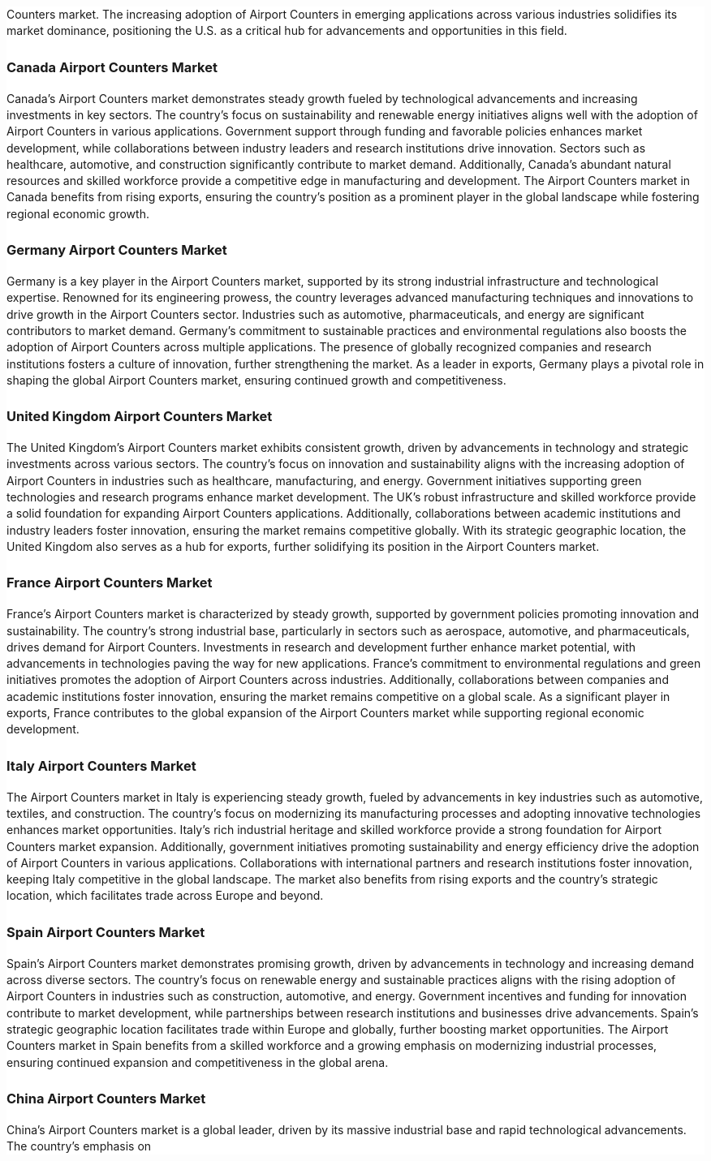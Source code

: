 Counters market. The increasing adoption of Airport Counters in emerging applications across various industries solidifies its market dominance, positioning the U.S. as a critical hub for advancements and opportunities in this field.</p><h3>Canada Airport Counters Market</h3><p>Canada&rsquo;s Airport Counters market demonstrates steady growth fueled by technological advancements and increasing investments in key sectors. The country&rsquo;s focus on sustainability and renewable energy initiatives aligns well with the adoption of Airport Counters in various applications. Government support through funding and favorable policies enhances market development, while collaborations between industry leaders and research institutions drive innovation. Sectors such as healthcare, automotive, and construction significantly contribute to market demand. Additionally, Canada&rsquo;s abundant natural resources and skilled workforce provide a competitive edge in manufacturing and development. The Airport Counters market in Canada benefits from rising exports, ensuring the country&rsquo;s position as a prominent player in the global landscape while fostering regional economic growth.</p><h3>Germany Airport Counters Market</h3><p>Germany is a key player in the Airport Counters market, supported by its strong industrial infrastructure and technological expertise. Renowned for its engineering prowess, the country leverages advanced manufacturing techniques and innovations to drive growth in the Airport Counters sector. Industries such as automotive, pharmaceuticals, and energy are significant contributors to market demand. Germany&rsquo;s commitment to sustainable practices and environmental regulations also boosts the adoption of Airport Counters across multiple applications. The presence of globally recognized companies and research institutions fosters a culture of innovation, further strengthening the market. As a leader in exports, Germany plays a pivotal role in shaping the global Airport Counters market, ensuring continued growth and competitiveness.</p><h3>United Kingdom Airport Counters Market</h3><p>The United Kingdom&rsquo;s Airport Counters market exhibits consistent growth, driven by advancements in technology and strategic investments across various sectors. The country&rsquo;s focus on innovation and sustainability aligns with the increasing adoption of Airport Counters in industries such as healthcare, manufacturing, and energy. Government initiatives supporting green technologies and research programs enhance market development. The UK&rsquo;s robust infrastructure and skilled workforce provide a solid foundation for expanding Airport Counters applications. Additionally, collaborations between academic institutions and industry leaders foster innovation, ensuring the market remains competitive globally. With its strategic geographic location, the United Kingdom also serves as a hub for exports, further solidifying its position in the Airport Counters market.</p><h3>France Airport Counters Market</h3><p>France&rsquo;s Airport Counters market is characterized by steady growth, supported by government policies promoting innovation and sustainability. The country&rsquo;s strong industrial base, particularly in sectors such as aerospace, automotive, and pharmaceuticals, drives demand for Airport Counters. Investments in research and development further enhance market potential, with advancements in technologies paving the way for new applications. France&rsquo;s commitment to environmental regulations and green initiatives promotes the adoption of Airport Counters across industries. Additionally, collaborations between companies and academic institutions foster innovation, ensuring the market remains competitive on a global scale. As a significant player in exports, France contributes to the global expansion of the Airport Counters market while supporting regional economic development.</p><h3>Italy Airport Counters Market</h3><p>The Airport Counters market in Italy is experiencing steady growth, fueled by advancements in key industries such as automotive, textiles, and construction. The country&rsquo;s focus on modernizing its manufacturing processes and adopting innovative technologies enhances market opportunities. Italy&rsquo;s rich industrial heritage and skilled workforce provide a strong foundation for Airport Counters market expansion. Additionally, government initiatives promoting sustainability and energy efficiency drive the adoption of Airport Counters in various applications. Collaborations with international partners and research institutions foster innovation, keeping Italy competitive in the global landscape. The market also benefits from rising exports and the country&rsquo;s strategic location, which facilitates trade across Europe and beyond.</p><h3>Spain Airport Counters Market</h3><p>Spain&rsquo;s Airport Counters market demonstrates promising growth, driven by advancements in technology and increasing demand across diverse sectors. The country&rsquo;s focus on renewable energy and sustainable practices aligns with the rising adoption of Airport Counters in industries such as construction, automotive, and energy. Government incentives and funding for innovation contribute to market development, while partnerships between research institutions and businesses drive advancements. Spain&rsquo;s strategic geographic location facilitates trade within Europe and globally, further boosting market opportunities. The Airport Counters market in Spain benefits from a skilled workforce and a growing emphasis on modernizing industrial processes, ensuring continued expansion and competitiveness in the global arena.</p><h3>China Airport Counters Market</h3><p>China&rsquo;s Airport Counters market is a global leader, driven by its massive industrial base and rapid technological advancements. The country&rsquo;s emphasis on